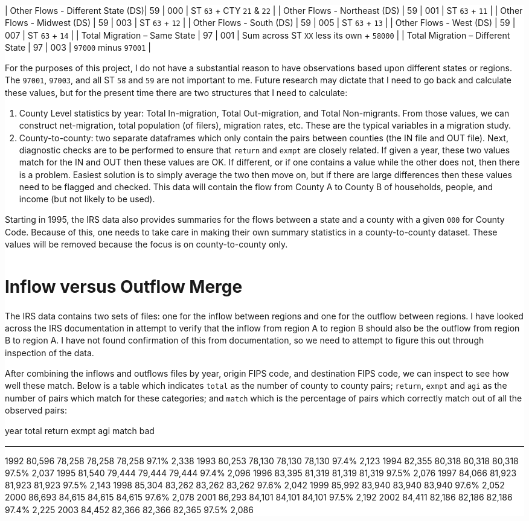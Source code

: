 | Other Flows - Different State (DS)| 59         | 000         | ST `63` + CTY `21` \& `22` |
| Other Flows - Northeast (DS)      | 59         | 001         | ST `63` + `11` |
| Other Flows - Midwest (DS)        | 59         | 003         | ST `63` + `12` |
| Other Flows - South (DS)          | 59         | 005         | ST `63` + `13` |
| Other Flows - West (DS)           | 59         | 007         | ST `63` + `14` |
| Total Migration – Same State      | 97         | 001         | Sum across ST `XX` less its own + `58000` |
| Total Migration – Different State | 97         | 003         | `97000` minus `97001` |

For the purposes of this project, I do not have a substantial reason to have observations based upon different states or regions. The `97001`, `97003`, and all ST `58` and `59` are not important to me. Future research may dictate that I need to go back and calculate these values, but for the present time there are two structures that I need to calculate:

1. County Level statistics by year: Total In-migration, Total Out-migration, and Total Non-migrants. From those values, we can construct net-migration, total population (of filers), migration rates, etc. These are the typical variables in a migration study.
2. County-to-county: two separate dataframes which only contain the pairs between counties (the IN file and OUT file). Next, diagnostic checks are to be performed to ensure that `return` and `exmpt` are closely related. If given a year, these two values match for the IN and OUT then these values are OK. If different, or if one contains a value while the other does not, then there is a problem. Easiest solution is to simply average the two then move on, but if there are large differences then these values need to be flagged and checked. This data will contain the flow from County A to County B of households, people, and income (but not likely to be used).

Starting in 1995, the IRS data also provides summaries for the flows between a state and a county with a given `000` for County Code. Because of this, one needs to take care in making their own summary statistics in a county-to-county dataset. These values will be removed because the focus is on county-to-county only.

# Inflow versus Outflow Merge
The IRS data contains two sets of files: one for the inflow between regions and one for the outflow between regions. I have looked across the IRS documentation in attempt to verify that the inflow from region A to region B should also be the outflow from region B to region A. I have not found confirmation of this from documentation, so we need to attempt to figure this out through inspection of the data.

After combining the inflows and outflows files by year, origin FIPS code, and destination FIPS code, we can inspect to see how well these match. Below is a table which indicates `total` as the number of county to county pairs; `return`, `exmpt` and `agi` as the number of pairs which match for these categories; and `match` which is the percentage of pairs which correctly match out of all the observed pairs:








year     total   return    exmpt      agi  match      bad
-----  -------  -------  -------  -------  ------  ------
1992    80,596   78,258   78,258   78,258  97.1%    2,338
1993    80,253   78,130   78,130   78,130  97.4%    2,123
1994    82,355   80,318   80,318   80,318  97.5%    2,037
1995    81,540   79,444   79,444   79,444  97.4%    2,096
1996    83,395   81,319   81,319   81,319  97.5%    2,076
1997    84,066   81,923   81,923   81,923  97.5%    2,143
1998    85,304   83,262   83,262   83,262  97.6%    2,042
1999    85,992   83,940   83,940   83,940  97.6%    2,052
2000    86,693   84,615   84,615   84,615  97.6%    2,078
2001    86,293   84,101   84,101   84,101  97.5%    2,192
2002    84,411   82,186   82,186   82,186  97.4%    2,225
2003    84,452   82,366   82,366   82,365  97.5%    2,086